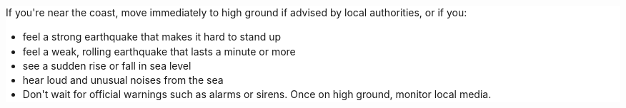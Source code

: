 If you're near the coast, move immediately to high ground if advised by local authorities, or if you:

* feel a strong earthquake that makes it hard to stand up
* feel a weak, rolling earthquake that lasts a minute or more
* see a sudden rise or fall in sea level
* hear loud and unusual noises from the sea
* Don't wait for official warnings such as alarms or sirens. Once on high ground, monitor local media.